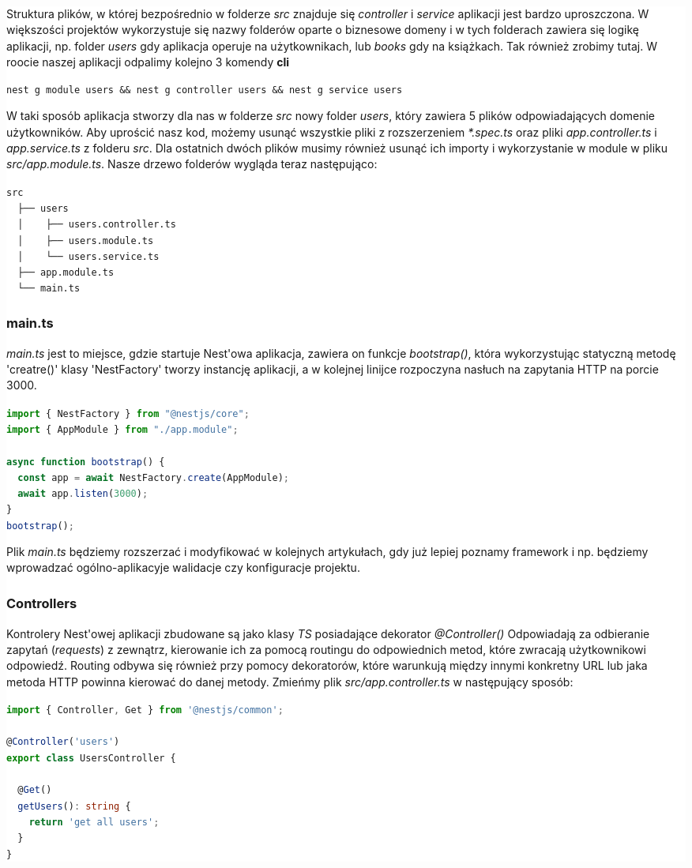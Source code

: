 Struktura plików, w której bezpośrednio w folderze _src_ znajduje się _controller_ i _service_ aplikacji jest bardzo uproszczona. W większości projektów wykorzystuje się nazwy folderów oparte o biznesowe domeny i w tych folderach zawiera się logikę aplikacji, np. folder _users_ gdy aplikacja operuje na użytkownikach, lub _books_ gdy na książkach. Tak również zrobimy tutaj. W roocie naszej aplikacji odpalimy kolejno 3 komendy **cli**

```bash:terminal
nest g module users && nest g controller users && nest g service users
```

W taki sposób aplikacja stworzy dla nas w folderze _src_ nowy folder _users_, który zawiera 5 plików odpowiadających domenie użytkowników. Aby uprościć nasz kod, możemy usunąć wszystkie pliki z rozszerzeniem _\*.spec.ts_ oraz pliki _app.controller.ts_ i _app.service.ts_ z folderu _src_. Dla ostatnich dwóch plików musimy również usunąć ich importy i wykorzystanie w module w pliku _src/app.module.ts_. Nasze drzewo folderów wygląda teraz następująco:

```bash
src
  ├── users
  │    ├── users.controller.ts
  │    ├── users.module.ts
  │    └── users.service.ts
  ├── app.module.ts
  └── main.ts
```

### main.ts

_main.ts_ jest to miejsce, gdzie startuje Nest'owa aplikacja, zawiera on funkcje _bootstrap()_, która wykorzystując statyczną metodę 'creatre()' klasy 'NestFactory' tworzy instancję aplikacji, a w kolejnej linijce rozpoczyna nasłuch na zapytania HTTP na porcie 3000.

```ts:src/main.ts
import { NestFactory } from "@nestjs/core";
import { AppModule } from "./app.module";

async function bootstrap() {
  const app = await NestFactory.create(AppModule);
  await app.listen(3000);
}
bootstrap();
```

Plik _main.ts_ będziemy rozszerzać i modyfikować w kolejnych artykułach, gdy już lepiej poznamy framework i np. będziemy wprowadzać ogólno-aplikacyje walidacje czy konfiguracje projektu.

### Controllers

Kontrolery Nest'owej aplikacji zbudowane są jako klasy _TS_ posiadające dekorator _@Controller()_ Odpowiadają za odbieranie zapytań (_requests_) z zewnątrz, kierowanie ich za pomocą routingu do odpowiednich metod, które zwracają użytkownikowi odpowiedź. Routing odbywa się również przy pomocy dekoratorów, które warunkują między innymi konkretny URL lub jaka metoda HTTP powinna kierować do danej metody. Zmieńmy plik _src/app.controller.ts_ w następujący sposób:

```ts:src/users/users.controller.ts
import { Controller, Get } from '@nestjs/common';

@Controller('users')
export class UsersController {

  @Get()
  getUsers(): string {
    return 'get all users';
  }
}
```
